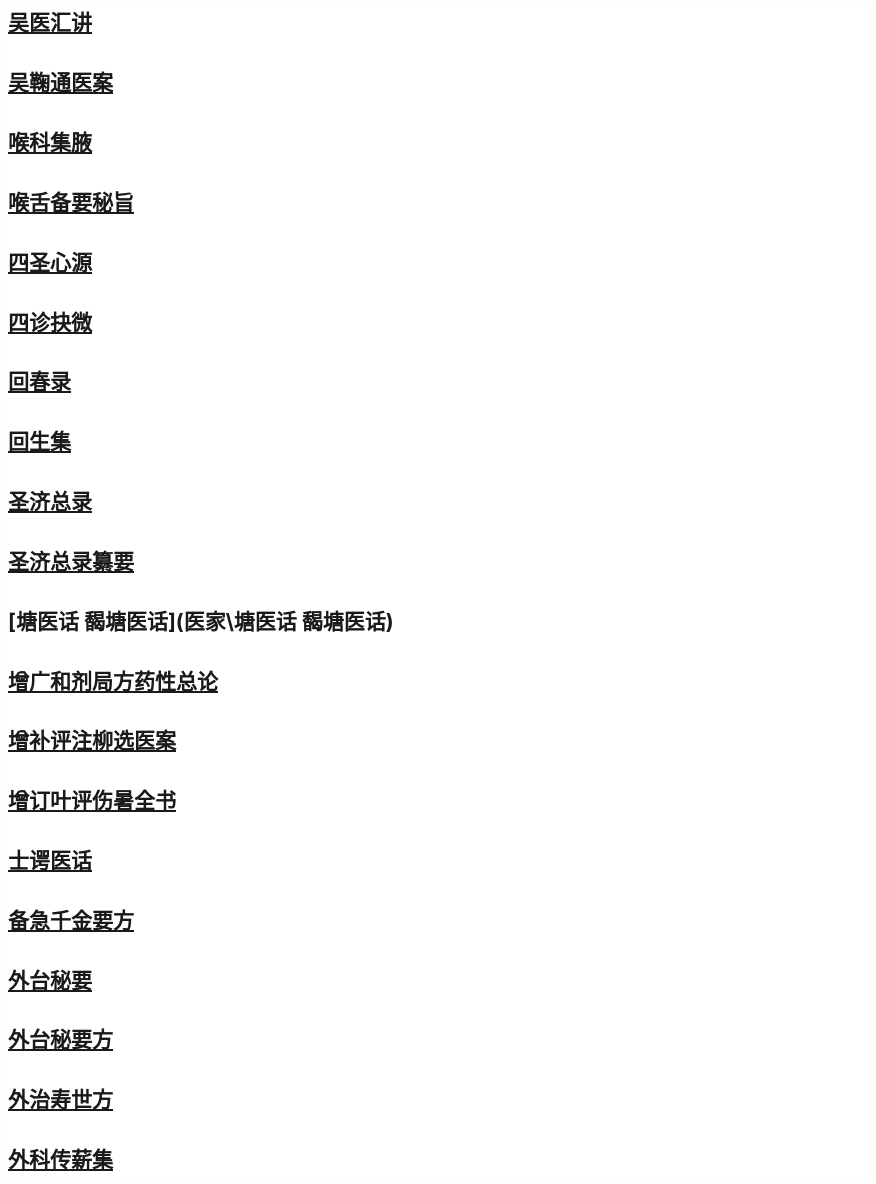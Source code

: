 ## [吴医汇讲](医家\吴医汇讲)

## [吴鞠通医案](医家\吴鞠通医案)

## [喉科集腋](医家\喉科集腋)

## [喉舌备要秘旨](医家\喉舌备要秘旨)

## [四圣心源](医家\四圣心源)

## [四诊抉微](医家\四诊抉微)

## [回春录](医家\回春录)

## [回生集](医家\回生集)

## [圣济总录](医家\圣济总录)

## [圣济总录纂要](医家\圣济总录纂要)

## [塘医话 馤塘医话](医家\塘医话 馤塘医话)

## [增广和剂局方药性总论](医家\增广和剂局方药性总论)

## [增补评注柳选医案](医家\增补评注柳选医案)

## [增订叶评伤暑全书](医家\增订叶评伤暑全书)

## [士谔医话](医家\士谔医话)

## [备急千金要方](医家\备急千金要方)

## [外台秘要](医家\外台秘要)

## [外台秘要方](医家\外台秘要方)

## [外治寿世方](医家\外治寿世方)

## [外科传薪集](医家\外科传薪集)
